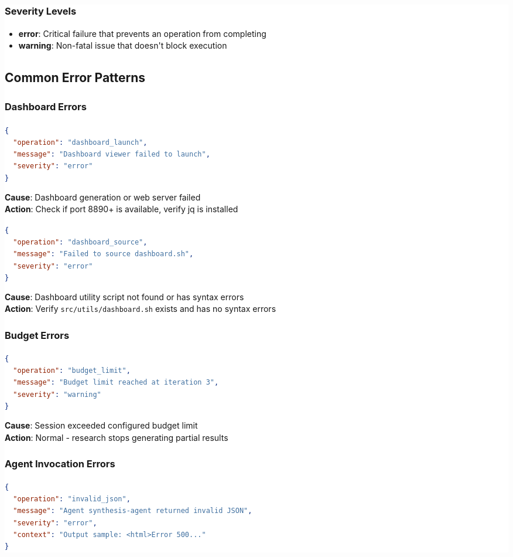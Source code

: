 ### Severity Levels

- **error**: Critical failure that prevents an operation from completing
- **warning**: Non-fatal issue that doesn't block execution

## Common Error Patterns

### Dashboard Errors

```json
{
  "operation": "dashboard_launch",
  "message": "Dashboard viewer failed to launch",
  "severity": "error"
}
```

**Cause**: Dashboard generation or web server failed  
**Action**: Check if port 8890+ is available, verify jq is installed

```json
{
  "operation": "dashboard_source",
  "message": "Failed to source dashboard.sh",
  "severity": "error"
}
```

**Cause**: Dashboard utility script not found or has syntax errors  
**Action**: Verify `src/utils/dashboard.sh` exists and has no syntax errors

### Budget Errors

```json
{
  "operation": "budget_limit",
  "message": "Budget limit reached at iteration 3",
  "severity": "warning"
}
```

**Cause**: Session exceeded configured budget limit  
**Action**: Normal - research stops generating partial results

### Agent Invocation Errors

```json
{
  "operation": "invalid_json",
  "message": "Agent synthesis-agent returned invalid JSON",
  "severity": "error",
  "context": "Output sample: <html>Error 500..."
}
```
